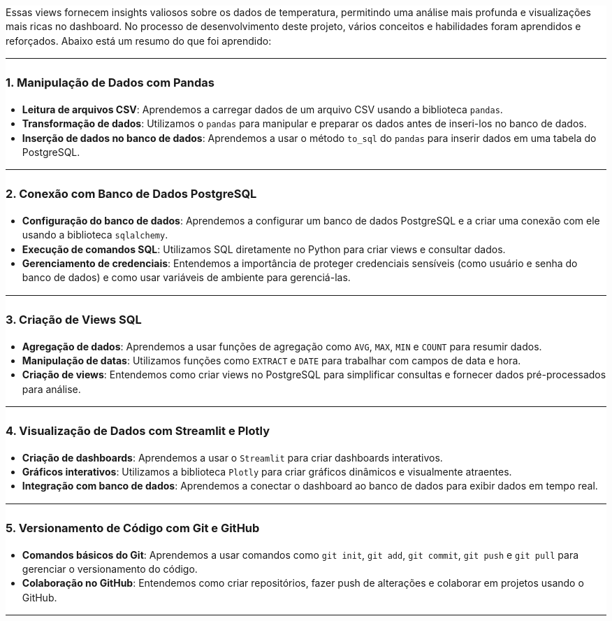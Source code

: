 
Essas views fornecem insights valiosos sobre os dados de temperatura, permitindo uma análise mais profunda e visualizações mais ricas no dashboard.
No processo de desenvolvimento deste projeto, vários conceitos e habilidades foram aprendidos e reforçados. Abaixo está um resumo do que foi aprendido:

---

### 1. **Manipulação de Dados com Pandas**
- **Leitura de arquivos CSV**: Aprendemos a carregar dados de um arquivo CSV usando a biblioteca `pandas`.
- **Transformação de dados**: Utilizamos o `pandas` para manipular e preparar os dados antes de inseri-los no banco de dados.
- **Inserção de dados no banco de dados**: Aprendemos a usar o método `to_sql` do `pandas` para inserir dados em uma tabela do PostgreSQL.

---

### 2. **Conexão com Banco de Dados PostgreSQL**
- **Configuração do banco de dados**: Aprendemos a configurar um banco de dados PostgreSQL e a criar uma conexão com ele usando a biblioteca `sqlalchemy`.
- **Execução de comandos SQL**: Utilizamos SQL diretamente no Python para criar views e consultar dados.
- **Gerenciamento de credenciais**: Entendemos a importância de proteger credenciais sensíveis (como usuário e senha do banco de dados) e como usar variáveis de ambiente para gerenciá-las.

---

### 3. **Criação de Views SQL**
- **Agregação de dados**: Aprendemos a usar funções de agregação como `AVG`, `MAX`, `MIN` e `COUNT` para resumir dados.
- **Manipulação de datas**: Utilizamos funções como `EXTRACT` e `DATE` para trabalhar com campos de data e hora.
- **Criação de views**: Entendemos como criar views no PostgreSQL para simplificar consultas e fornecer dados pré-processados para análise.

---

### 4. **Visualização de Dados com Streamlit e Plotly**
- **Criação de dashboards**: Aprendemos a usar o `Streamlit` para criar dashboards interativos.
- **Gráficos interativos**: Utilizamos a biblioteca `Plotly` para criar gráficos dinâmicos e visualmente atraentes.
- **Integração com banco de dados**: Aprendemos a conectar o dashboard ao banco de dados para exibir dados em tempo real.

---

### 5. **Versionamento de Código com Git e GitHub**
- **Comandos básicos do Git**: Aprendemos a usar comandos como `git init`, `git add`, `git commit`, `git push` e `git pull` para gerenciar o versionamento do código.
- **Colaboração no GitHub**: Entendemos como criar repositórios, fazer push de alterações e colaborar em projetos usando o GitHub.

---